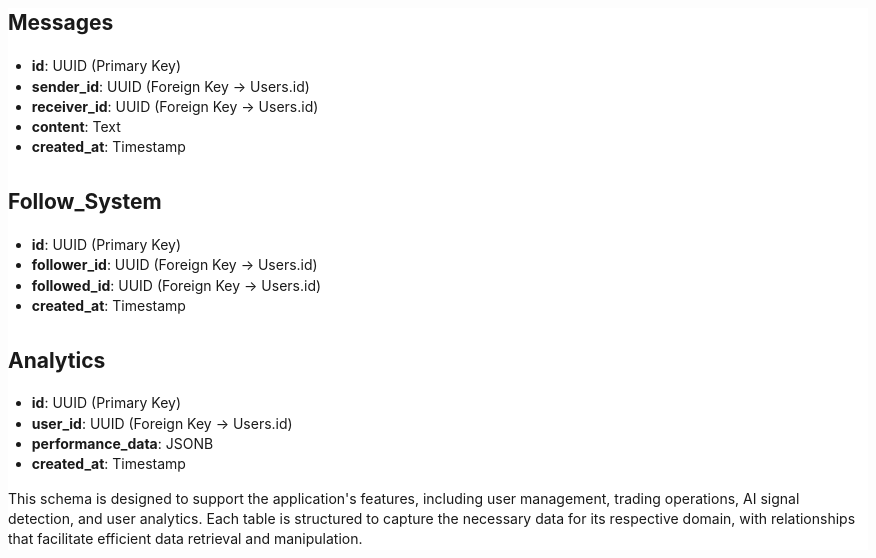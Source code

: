 ## Messages

- **id**: UUID (Primary Key)
- **sender_id**: UUID (Foreign Key -> Users.id)
- **receiver_id**: UUID (Foreign Key -> Users.id)
- **content**: Text
- **created_at**: Timestamp

## Follow_System

- **id**: UUID (Primary Key)
- **follower_id**: UUID (Foreign Key -> Users.id)
- **followed_id**: UUID (Foreign Key -> Users.id)
- **created_at**: Timestamp

## Analytics

- **id**: UUID (Primary Key)
- **user_id**: UUID (Foreign Key -> Users.id)
- **performance_data**: JSONB
- **created_at**: Timestamp

This schema is designed to support the application's features, including user management, trading operations, AI signal detection, and user analytics. Each table is structured to capture the necessary data for its respective domain, with relationships that facilitate efficient data retrieval and manipulation.
